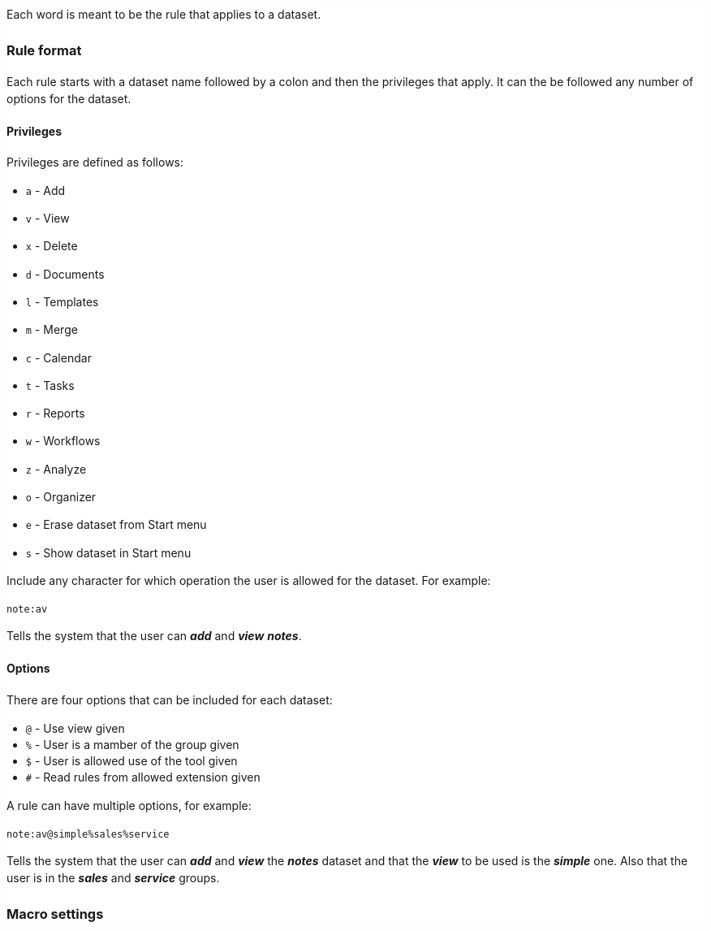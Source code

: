 Each word is meant to be the rule that applies to a dataset.

### Rule format

Each rule starts with a dataset name followed by a colon and then the privileges that apply.  It can the be 
followed any number of options for the dataset.

#### Privileges

Privileges are defined as follows:

* ```a``` - Add
* ```v``` - View
* ```x``` - Delete
* ```d``` - Documents
* ```l``` - Templates
* ```m``` - Merge
* ```c``` - Calendar
* ```t``` - Tasks
* ```r``` - Reports
* ```w``` - Workflows
* ```z``` - Analyze
* ```o``` - Organizer

* ```e``` - Erase dataset from Start menu
* ```s``` - Show dataset in Start menu

Include any character for which operation the user is allowed for the dataset.  For example:

```
note:av
```

Tells the system that the user can ***add*** and ***view*** ***notes***.

#### Options

There are four options that can be included for each dataset:

* ```@``` - Use view given
* ```%``` - User is a mamber of the group given
* ```$``` - User is allowed use of the tool given
* ```#``` - Read rules from allowed extension given

A rule can have multiple options, for example:

```
note:av@simple%sales%service
```

Tells the system that the user can ***add*** and ***view*** the ***notes*** dataset and that the ***view***
to be used is the ***simple*** one.  Also that the user is in the ***sales*** and ***service*** groups.

### Macro settings
